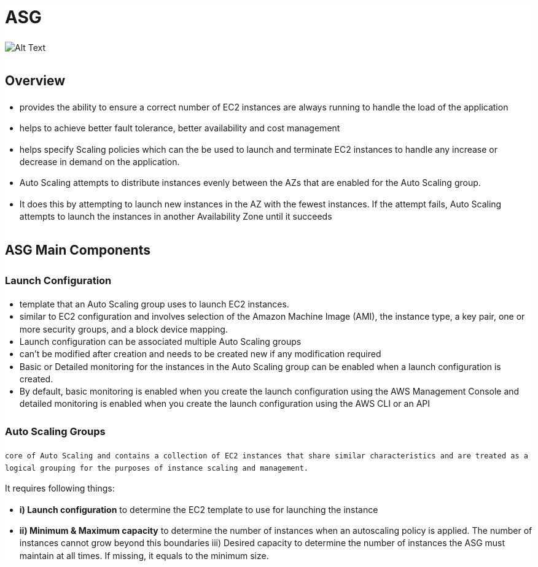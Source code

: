 # ASG 

![Alt Text](http://docs.aws.amazon.com/autoscaling/latest/userguide/images/as-basic-diagram.png "ASG")

## Overview


* provides the ability to ensure a correct number of EC2 instances are always running to handle the load of the application
* helps to achieve better fault tolerance, better availability and cost management
* helps specify Scaling policies which can the be used to launch and terminate EC2 instances to handle any increase or decrease in demand on the application.

* Auto Scaling attempts to distribute instances evenly between the AZs that are enabled for the Auto Scaling group.

* It does this by attempting to launch new instances in the AZ with the fewest instances. If the attempt fails, Auto Scaling attempts to launch the instances in another Availability Zone until it succeeds


## ASG Main Components



### Launch Configuration


* template that an Auto Scaling group uses to launch EC2 instances.
* similar to EC2 configuration and involves selection of the Amazon Machine Image (AMI), the instance type, a key pair, one or more security groups, and a block device mapping.
* Launch configuration can be associated multiple Auto Scaling groups
*  can’t be modified after creation and needs to be created new if any modification required
* Basic or Detailed monitoring for the instances in the Auto Scaling group can be enabled when a launch configuration is created.
* By default, basic monitoring is enabled when you create the launch configuration using the AWS Management Console and detailed monitoring is enabled when you create the launch configuration using the AWS CLI or an API


### Auto Scaling Groups

```
core of Auto Scaling and contains a collection of EC2 instances that share similar characteristics and are treated as a logical grouping for the purposes of instance scaling and management.
```
It requires following things:

* **i) Launch configuration** 
to determine the EC2 template to use for launching the instance

* **ii) Minimum & Maximum capacity** 
to determine the number of instances when an autoscaling policy is applied. The number of instances cannot grow beyond this boundaries
iii) Desired capacity
to determine the number of instances the ASG must maintain at all times. If missing, it equals to the minimum size. 
